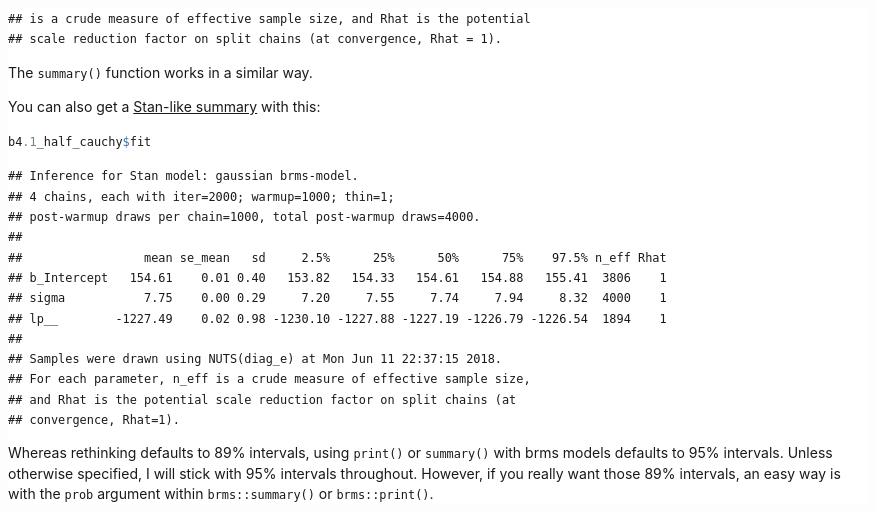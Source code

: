     ## is a crude measure of effective sample size, and Rhat is the potential 
    ## scale reduction factor on split chains (at convergence, Rhat = 1).

The `summary()` function works in a similar way.

You can also get a [Stan-like summary](https://cran.r-project.org/web/packages/rstan/vignettes/rstan.html) with this:

``` r
b4.1_half_cauchy$fit
```

    ## Inference for Stan model: gaussian brms-model.
    ## 4 chains, each with iter=2000; warmup=1000; thin=1; 
    ## post-warmup draws per chain=1000, total post-warmup draws=4000.
    ## 
    ##                 mean se_mean   sd     2.5%      25%      50%      75%    97.5% n_eff Rhat
    ## b_Intercept   154.61    0.01 0.40   153.82   154.33   154.61   154.88   155.41  3806    1
    ## sigma           7.75    0.00 0.29     7.20     7.55     7.74     7.94     8.32  4000    1
    ## lp__        -1227.49    0.02 0.98 -1230.10 -1227.88 -1227.19 -1226.79 -1226.54  1894    1
    ## 
    ## Samples were drawn using NUTS(diag_e) at Mon Jun 11 22:37:15 2018.
    ## For each parameter, n_eff is a crude measure of effective sample size,
    ## and Rhat is the potential scale reduction factor on split chains (at 
    ## convergence, Rhat=1).

Whereas rethinking defaults to 89% intervals, using `print()` or `summary()` with brms models defaults to 95% intervals. Unless otherwise specified, I will stick with 95% intervals throughout. However, if you really want those 89% intervals, an easy way is with the `prob` argument within `brms::summary()` or `brms::print()`.
